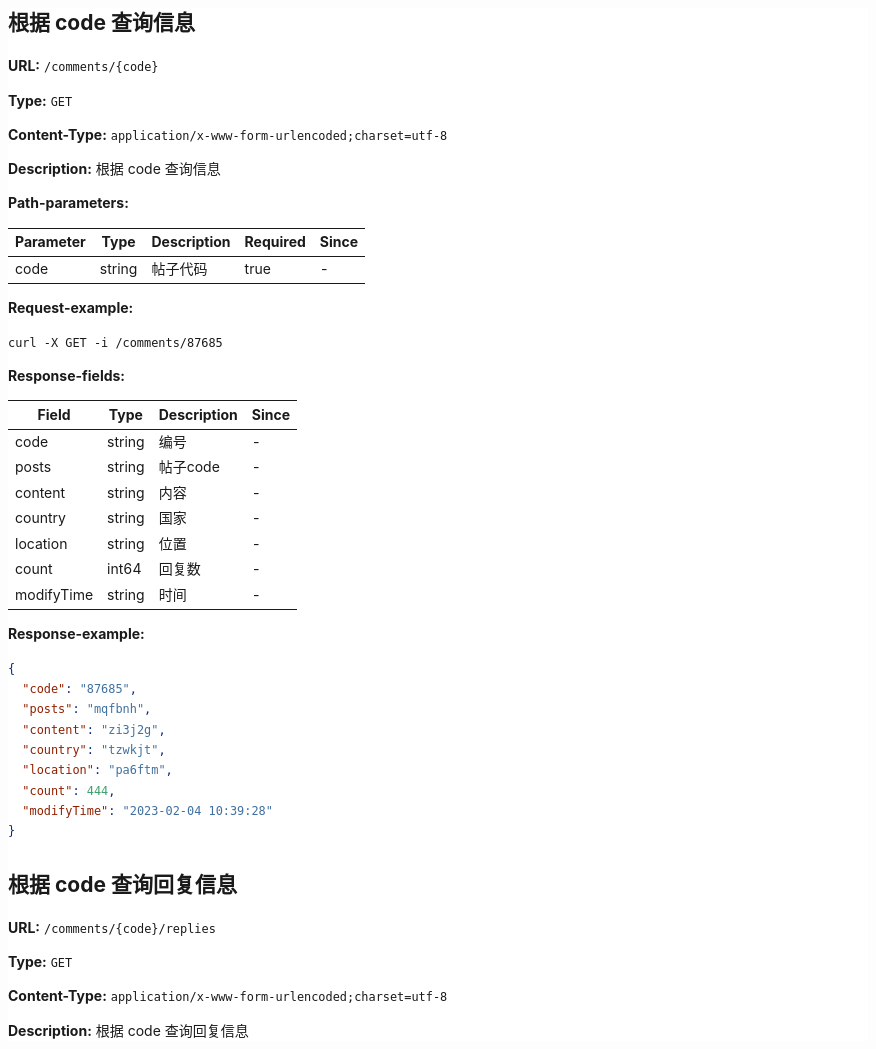 ## 根据 code 查询信息
**URL:** `/comments/{code}`

**Type:** `GET`

**Content-Type:** `application/x-www-form-urlencoded;charset=utf-8`

**Description:** 根据 code 查询信息


**Path-parameters:**

Parameter|Type|Description|Required|Since
---|---|---|---|---
code|string|帖子代码|true|-



**Request-example:**
```accesslog
curl -X GET -i /comments/87685
```
**Response-fields:**

Field | Type|Description|Since
---|---|---|---
code|string|编号|-
posts|string|帖子code|-
content|string|内容|-
country|string|国家|-
location|string|位置|-
count|int64|回复数|-
modifyTime|string|时间|-

**Response-example:**
```json
{
  "code": "87685",
  "posts": "mqfbnh",
  "content": "zi3j2g",
  "country": "tzwkjt",
  "location": "pa6ftm",
  "count": 444,
  "modifyTime": "2023-02-04 10:39:28"
}
```

## 根据 code 查询回复信息
**URL:** `/comments/{code}/replies`

**Type:** `GET`

**Content-Type:** `application/x-www-form-urlencoded;charset=utf-8`

**Description:** 根据 code 查询回复信息

